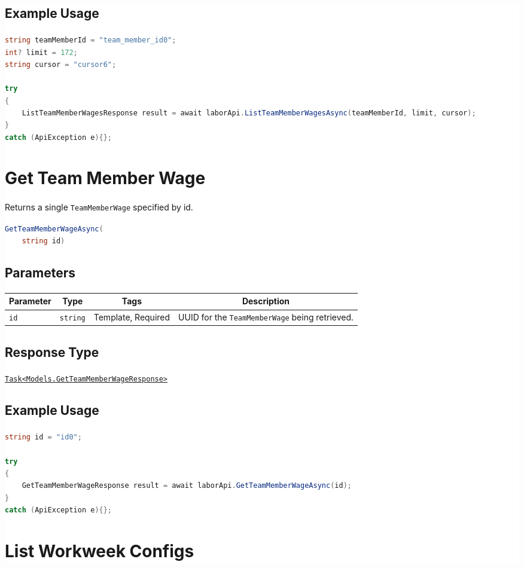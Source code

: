 ## Example Usage

```csharp
string teamMemberId = "team_member_id0";
int? limit = 172;
string cursor = "cursor6";

try
{
    ListTeamMemberWagesResponse result = await laborApi.ListTeamMemberWagesAsync(teamMemberId, limit, cursor);
}
catch (ApiException e){};
```


# Get Team Member Wage

Returns a single `TeamMemberWage` specified by id.

```csharp
GetTeamMemberWageAsync(
    string id)
```

## Parameters

| Parameter | Type | Tags | Description |
|  --- | --- | --- | --- |
| `id` | `string` | Template, Required | UUID for the `TeamMemberWage` being retrieved. |

## Response Type

[`Task<Models.GetTeamMemberWageResponse>`](/doc/models/get-team-member-wage-response.md)

## Example Usage

```csharp
string id = "id0";

try
{
    GetTeamMemberWageResponse result = await laborApi.GetTeamMemberWageAsync(id);
}
catch (ApiException e){};
```


# List Workweek Configs

